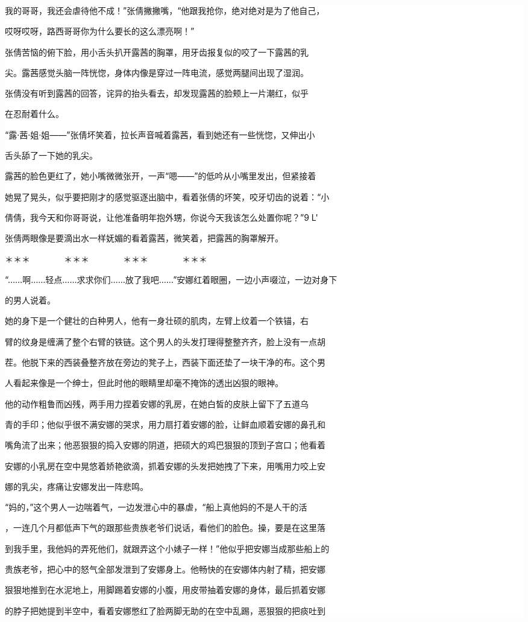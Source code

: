 我的哥哥，我还会虐待他不成！”张倩撇撇嘴，“他跟我抢你，绝对绝对是为了他自己，

哎呀哎呀，路西哥哥你为什么要长的这么漂亮啊！”

张倩苦恼的俯下脸，用小舌头扒开露茜的胸罩，用牙齿报复似的咬了一下露茜的乳

尖。露茜感觉头脑一阵恍惚，身体内像是穿过一阵电流，感觉两腿间出现了湿润。

张倩没有听到露茜的回答，诧异的抬头看去，却发现露茜的脸颊上一片潮红，似乎

在忍耐着什么。

“露·茜·姐·姐——”张倩坏笑着，拉长声音喊着露茜，看到她还有一些恍惚，又伸出小

舌头舔了一下她的乳尖。

露茜的脸色更红了，她小嘴微微张开，一声“嗯——”的低吟从小嘴里发出，但紧接着

她晃了晃头，似乎要把刚才的感觉驱逐出脑中，看着张倩的坏笑，咬牙切齿的说着：“小

倩倩，我今天和你哥哥说，让他准备明年抱外甥，你说今天我该怎么处置你呢？”9 L'

张倩两眼像是要滴出水一样妩媚的看着露茜，微笑着，把露茜的胸罩解开。



＊＊＊　　　　＊＊＊　　　　＊＊＊　　　　＊＊＊



“……啊……轻点……求求你们……放了我吧……”安娜红着眼圈，一边小声啜泣，一边对身下

的男人说着。



她的身下是一个健壮的白种男人，他有一身壮硕的肌肉，左臂上纹着一个铁锚，右

臂的纹身是缠满了整个右臂的铁链。这个男人的头发打理得整整齐齐，脸上没有一点胡

茬。他脱下来的西装叠整齐放在旁边的凳子上，西装下面还垫了一块干净的布。这个男

人看起来像是一个绅士，但此时他的眼睛里却毫不掩饰的透出凶狠的眼神。



他的动作粗鲁而凶残，两手用力捏着安娜的乳房，在她白皙的皮肤上留下了五道乌

青的手印；他似乎很不满安娜的哭求，用力扇打着安娜的脸，让鲜血顺着安娜的鼻孔和

嘴角流了出来；他恶狠狠的捣入安娜的阴道，把硕大的鸡巴狠狠的顶到子宫口；他看着

安娜的小乳房在空中晃悠着娇艳欲滴，抓着安娜的头发把她拽了下来，用嘴用力咬上安

娜的乳尖，疼痛让安娜发出一阵悲鸣。



“妈的，”这个男人一边喘着气，一边发泄心中的暴虐，“船上真他妈的不是人干的活

，一连几个月都低声下气的跟那些贵族老爷们说话，看他们的脸色。操，要是在这里落

到我手里，我他妈的弄死他们，就跟弄这个小婊子一样！”他似乎把安娜当成那些船上的

贵族老爷，把心中的怒气全部发泄到了安娜身上。他畅快的在安娜体内射了精，把安娜

狠狠地推到在水泥地上，用脚踢着安娜的小腹，用皮带抽着安娜的身体，最后抓着安娜

的脖子把她提到半空中，看着安娜憋红了脸两脚无助的在空中乱踢，恶狠狠的把痰吐到
